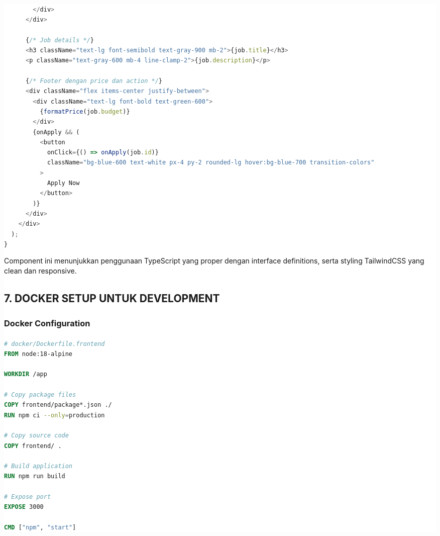 ```typescript
        </div>
      </div>

      {/* Job details */}
      <h3 className="text-lg font-semibold text-gray-900 mb-2">{job.title}</h3>
      <p className="text-gray-600 mb-4 line-clamp-2">{job.description}</p>

      {/* Footer dengan price dan action */}
      <div className="flex items-center justify-between">
        <div className="text-lg font-bold text-green-600">
          {formatPrice(job.budget)}
        </div>
        {onApply && (
          <button
            onClick={() => onApply(job.id)}
            className="bg-blue-600 text-white px-4 py-2 rounded-lg hover:bg-blue-700 transition-colors"
          >
            Apply Now
          </button>
        )}
      </div>
    </div>
  );
}
```

Component ini menunjukkan penggunaan TypeScript yang proper dengan interface definitions, serta styling TailwindCSS yang clean dan responsive.

## 7. DOCKER SETUP UNTUK DEVELOPMENT

### Docker Configuration

```dockerfile
# docker/Dockerfile.frontend
FROM node:18-alpine

WORKDIR /app

# Copy package files
COPY frontend/package*.json ./
RUN npm ci --only=production

# Copy source code
COPY frontend/ .

# Build application
RUN npm run build

# Expose port
EXPOSE 3000

CMD ["npm", "start"]
```

